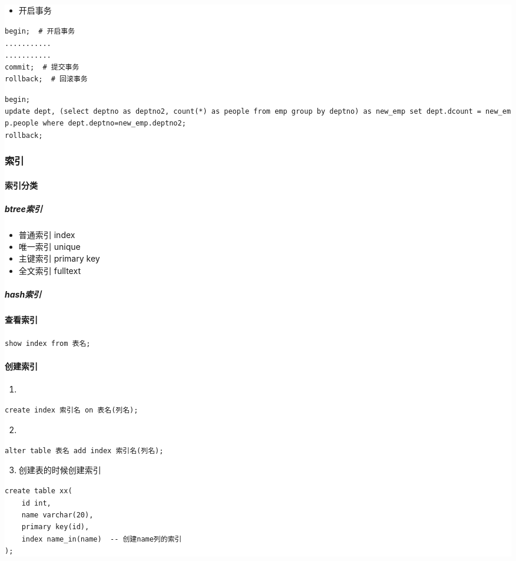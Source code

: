 

- 开启事务

```mysql
begin;  # 开启事务
...........
...........
commit;  # 提交事务
rollback;  # 回滚事务
```

```mysql
begin;
update dept, (select deptno as deptno2, count(*) as people from emp group by deptno) as new_emp set dept.dcount = new_emp.people where dept.deptno=new_emp.deptno2;
rollback;
```



### 索引

#### 索引分类

##### btree索引

- 普通索引 index
- 唯一索引 unique
- 主键索引  primary key
- 全文索引 fulltext

##### hash索引

#### 查看索引

```mysql
show index from 表名;
```



#### 创建索引

1. 

```mysql
create index 索引名 on 表名(列名);
```

2. 

```mysql
alter table 表名 add index 索引名(列名);
```

3. 创建表的时候创建索引

```mysql
create table xx(
    id int,
    name varchar(20),
    primary key(id),
    index name_in(name)  -- 创建name列的索引
);
```
